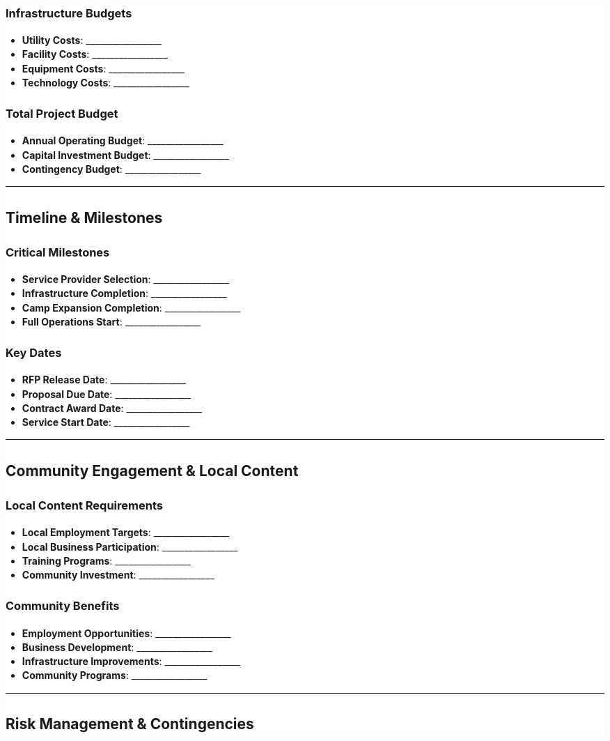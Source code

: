 ### Infrastructure Budgets

- **Utility Costs**: _________________
- **Facility Costs**: _________________
- **Equipment Costs**: _________________
- **Technology Costs**: _________________

### Total Project Budget

- **Annual Operating Budget**: _________________
- **Capital Investment Budget**: _________________
- **Contingency Budget**: _________________

---

## Timeline & Milestones

### Critical Milestones

- **Service Provider Selection**: _________________
- **Infrastructure Completion**: _________________
- **Camp Expansion Completion**: _________________
- **Full Operations Start**: _________________

### Key Dates

- **RFP Release Date**: _________________
- **Proposal Due Date**: _________________
- **Contract Award Date**: _________________
- **Service Start Date**: _________________

---

## Community Engagement & Local Content

### Local Content Requirements

- **Local Employment Targets**: _________________
- **Local Business Participation**: _________________
- **Training Programs**: _________________
- **Community Investment**: _________________

### Community Benefits

- **Employment Opportunities**: _________________
- **Business Development**: _________________
- **Infrastructure Improvements**: _________________
- **Community Programs**: _________________

---

## Risk Management & Contingencies
